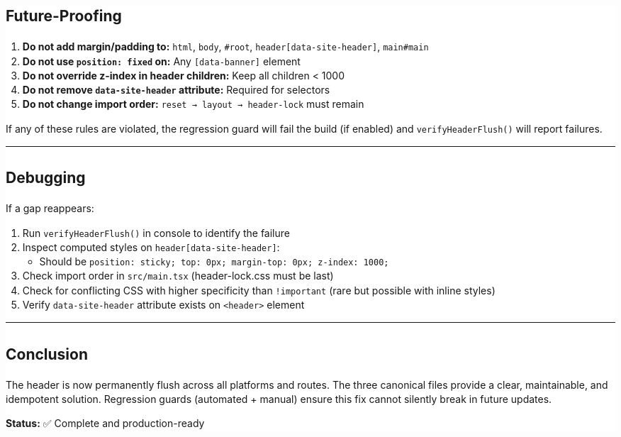 
## Future-Proofing

1. **Do not add margin/padding to:** `html`, `body`, `#root`, `header[data-site-header]`, `main#main`
2. **Do not use `position: fixed` on:** Any `[data-banner]` element
3. **Do not override z-index in header children:** Keep all children < 1000
4. **Do not remove `data-site-header` attribute:** Required for selectors
5. **Do not change import order:** `reset → layout → header-lock` must remain

If any of these rules are violated, the regression guard will fail the build (if enabled) and `verifyHeaderFlush()` will report failures.

---

## Debugging

If a gap reappears:

1. Run `verifyHeaderFlush()` in console to identify the failure
2. Inspect computed styles on `header[data-site-header]`:
   - Should be `position: sticky; top: 0px; margin-top: 0px; z-index: 1000;`
3. Check import order in `src/main.tsx` (header-lock.css must be last)
4. Check for conflicting CSS with higher specificity than `!important` (rare but possible with inline styles)
5. Verify `data-site-header` attribute exists on `<header>` element

---

## Conclusion

The header is now permanently flush across all platforms and routes. The three canonical files provide a clear, maintainable, and idempotent solution. Regression guards (automated + manual) ensure this fix cannot silently break in future updates.

**Status:** ✅ Complete and production-ready
